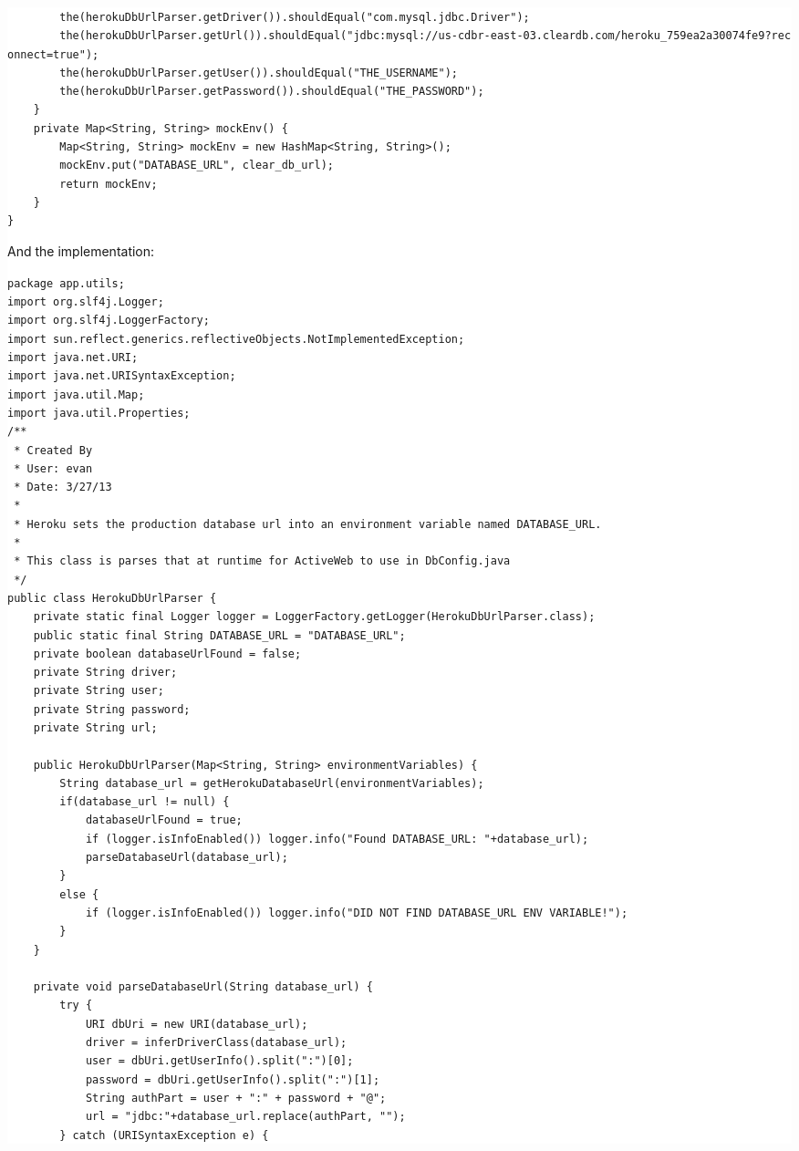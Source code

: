 ~~~~ {.java}
        the(herokuDbUrlParser.getDriver()).shouldEqual("com.mysql.jdbc.Driver");
        the(herokuDbUrlParser.getUrl()).shouldEqual("jdbc:mysql://us-cdbr-east-03.cleardb.com/heroku_759ea2a30074fe9?reconnect=true");
        the(herokuDbUrlParser.getUser()).shouldEqual("THE_USERNAME");
        the(herokuDbUrlParser.getPassword()).shouldEqual("THE_PASSWORD");
    }
    private Map<String, String> mockEnv() {
        Map<String, String> mockEnv = new HashMap<String, String>();
        mockEnv.put("DATABASE_URL", clear_db_url);
        return mockEnv;
    }
}
~~~~

And the implementation:

~~~~ {.java}
package app.utils;
import org.slf4j.Logger;
import org.slf4j.LoggerFactory;
import sun.reflect.generics.reflectiveObjects.NotImplementedException;
import java.net.URI;
import java.net.URISyntaxException;
import java.util.Map;
import java.util.Properties;
/**
 * Created By
 * User: evan
 * Date: 3/27/13
 *
 * Heroku sets the production database url into an environment variable named DATABASE_URL.
 *
 * This class is parses that at runtime for ActiveWeb to use in DbConfig.java
 */
public class HerokuDbUrlParser {
    private static final Logger logger = LoggerFactory.getLogger(HerokuDbUrlParser.class);
    public static final String DATABASE_URL = "DATABASE_URL";
    private boolean databaseUrlFound = false;
    private String driver;
    private String user;
    private String password;
    private String url;

    public HerokuDbUrlParser(Map<String, String> environmentVariables) {
        String database_url = getHerokuDatabaseUrl(environmentVariables);
        if(database_url != null) {
            databaseUrlFound = true;
            if (logger.isInfoEnabled()) logger.info("Found DATABASE_URL: "+database_url);
            parseDatabaseUrl(database_url);
        }
        else {
            if (logger.isInfoEnabled()) logger.info("DID NOT FIND DATABASE_URL ENV VARIABLE!");
        }
    }

    private void parseDatabaseUrl(String database_url) {
        try {
            URI dbUri = new URI(database_url);
            driver = inferDriverClass(database_url);
            user = dbUri.getUserInfo().split(":")[0];
            password = dbUri.getUserInfo().split(":")[1];
            String authPart = user + ":" + password + "@";
            url = "jdbc:"+database_url.replace(authPart, "");
        } catch (URISyntaxException e) {
~~~~